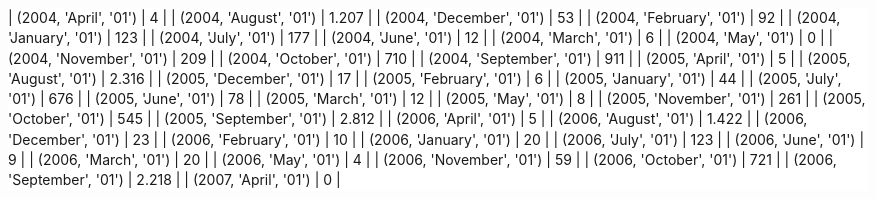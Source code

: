 | (2004, 'April', '01')     |    4     |
| (2004, 'August', '01')    |    1.207 |
| (2004, 'December', '01')  |   53     |
| (2004, 'February', '01')  |   92     |
| (2004, 'January', '01')   |  123     |
| (2004, 'July', '01')      |  177     |
| (2004, 'June', '01')      |   12     |
| (2004, 'March', '01')     |    6     |
| (2004, 'May', '01')       |    0     |
| (2004, 'November', '01')  |  209     |
| (2004, 'October', '01')   |  710     |
| (2004, 'September', '01') |  911     |
| (2005, 'April', '01')     |    5     |
| (2005, 'August', '01')    |    2.316 |
| (2005, 'December', '01')  |   17     |
| (2005, 'February', '01')  |    6     |
| (2005, 'January', '01')   |   44     |
| (2005, 'July', '01')      |  676     |
| (2005, 'June', '01')      |   78     |
| (2005, 'March', '01')     |   12     |
| (2005, 'May', '01')       |    8     |
| (2005, 'November', '01')  |  261     |
| (2005, 'October', '01')   |  545     |
| (2005, 'September', '01') |    2.812 |
| (2006, 'April', '01')     |    5     |
| (2006, 'August', '01')    |    1.422 |
| (2006, 'December', '01')  |   23     |
| (2006, 'February', '01')  |   10     |
| (2006, 'January', '01')   |   20     |
| (2006, 'July', '01')      |  123     |
| (2006, 'June', '01')      |    9     |
| (2006, 'March', '01')     |   20     |
| (2006, 'May', '01')       |    4     |
| (2006, 'November', '01')  |   59     |
| (2006, 'October', '01')   |  721     |
| (2006, 'September', '01') |    2.218 |
| (2007, 'April', '01')     |    0     |